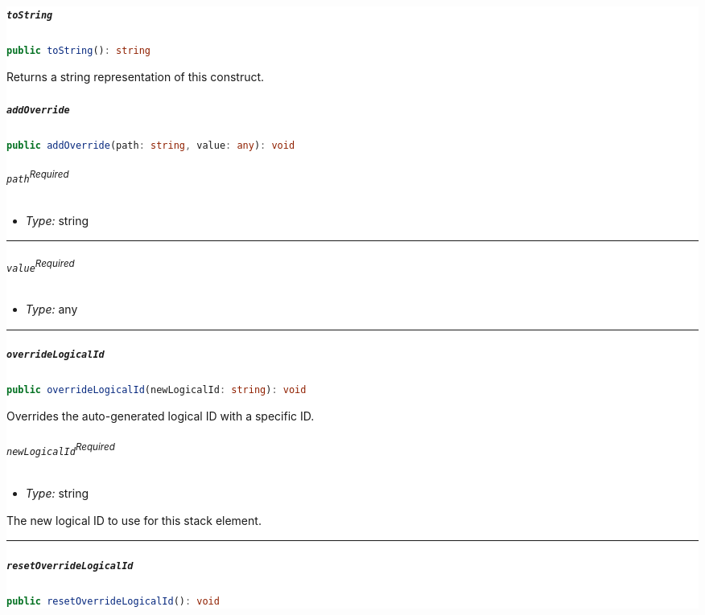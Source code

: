 
##### `toString` <a name="toString" id="@cdktf/provider-opentelekomcloud.rdsBackupV3.RdsBackupV3.toString"></a>

```typescript
public toString(): string
```

Returns a string representation of this construct.

##### `addOverride` <a name="addOverride" id="@cdktf/provider-opentelekomcloud.rdsBackupV3.RdsBackupV3.addOverride"></a>

```typescript
public addOverride(path: string, value: any): void
```

###### `path`<sup>Required</sup> <a name="path" id="@cdktf/provider-opentelekomcloud.rdsBackupV3.RdsBackupV3.addOverride.parameter.path"></a>

- *Type:* string

---

###### `value`<sup>Required</sup> <a name="value" id="@cdktf/provider-opentelekomcloud.rdsBackupV3.RdsBackupV3.addOverride.parameter.value"></a>

- *Type:* any

---

##### `overrideLogicalId` <a name="overrideLogicalId" id="@cdktf/provider-opentelekomcloud.rdsBackupV3.RdsBackupV3.overrideLogicalId"></a>

```typescript
public overrideLogicalId(newLogicalId: string): void
```

Overrides the auto-generated logical ID with a specific ID.

###### `newLogicalId`<sup>Required</sup> <a name="newLogicalId" id="@cdktf/provider-opentelekomcloud.rdsBackupV3.RdsBackupV3.overrideLogicalId.parameter.newLogicalId"></a>

- *Type:* string

The new logical ID to use for this stack element.

---

##### `resetOverrideLogicalId` <a name="resetOverrideLogicalId" id="@cdktf/provider-opentelekomcloud.rdsBackupV3.RdsBackupV3.resetOverrideLogicalId"></a>

```typescript
public resetOverrideLogicalId(): void
```
